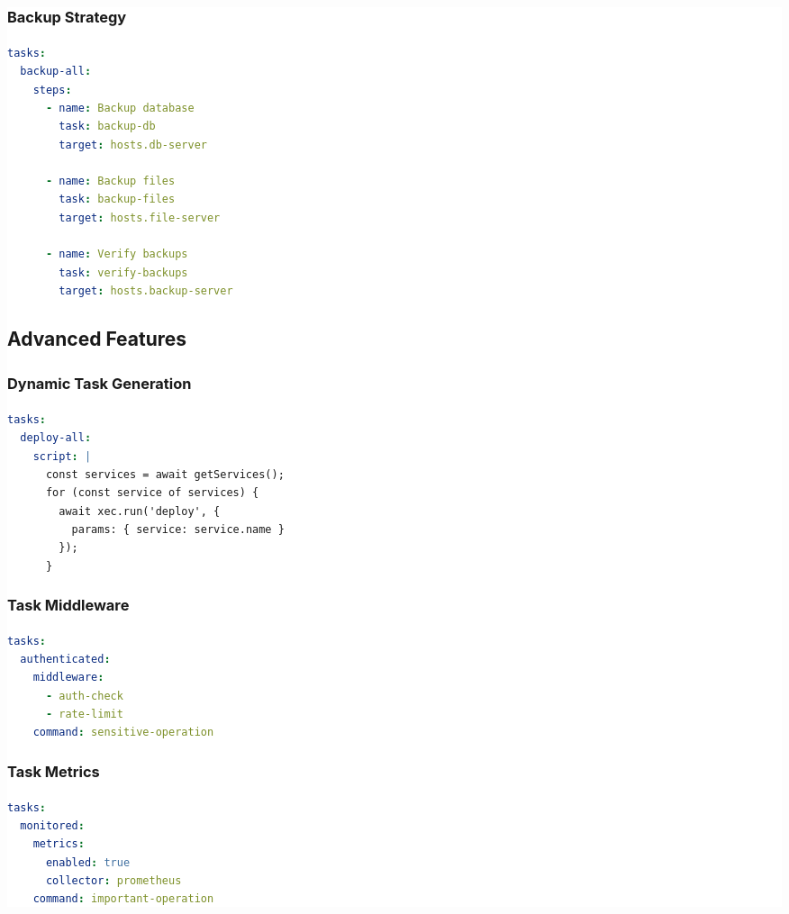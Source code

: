 ### Backup Strategy

```yaml
tasks:
  backup-all:
    steps:
      - name: Backup database
        task: backup-db
        target: hosts.db-server
      
      - name: Backup files
        task: backup-files
        target: hosts.file-server
      
      - name: Verify backups
        task: verify-backups
        target: hosts.backup-server
```

## Advanced Features

### Dynamic Task Generation

```yaml
tasks:
  deploy-all:
    script: |
      const services = await getServices();
      for (const service of services) {
        await xec.run('deploy', {
          params: { service: service.name }
        });
      }
```

### Task Middleware

```yaml
tasks:
  authenticated:
    middleware:
      - auth-check
      - rate-limit
    command: sensitive-operation
```

### Task Metrics

```yaml
tasks:
  monitored:
    metrics:
      enabled: true
      collector: prometheus
    command: important-operation
```
